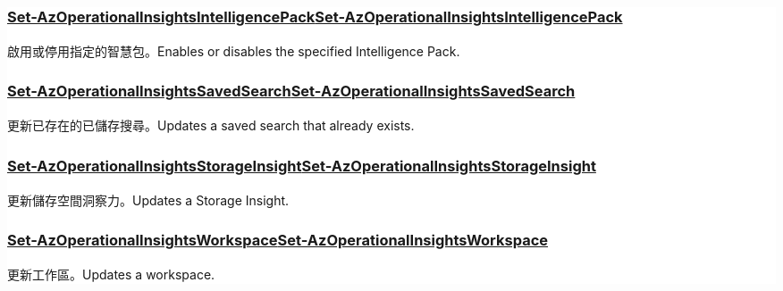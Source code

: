 ### [<span data-ttu-id="5df3e-179">Set-AzOperationalInsightsIntelligencePack</span><span class="sxs-lookup"><span data-stu-id="5df3e-179">Set-AzOperationalInsightsIntelligencePack</span></span>](Set-AzOperationalInsightsIntelligencePack.md)
<span data-ttu-id="5df3e-180">啟用或停用指定的智慧包。</span><span class="sxs-lookup"><span data-stu-id="5df3e-180">Enables or disables the specified Intelligence Pack.</span></span>

### [<span data-ttu-id="5df3e-181">Set-AzOperationalInsightsSavedSearch</span><span class="sxs-lookup"><span data-stu-id="5df3e-181">Set-AzOperationalInsightsSavedSearch</span></span>](Set-AzOperationalInsightsSavedSearch.md)
<span data-ttu-id="5df3e-182">更新已存在的已儲存搜尋。</span><span class="sxs-lookup"><span data-stu-id="5df3e-182">Updates a saved search that already exists.</span></span>

### [<span data-ttu-id="5df3e-183">Set-AzOperationalInsightsStorageInsight</span><span class="sxs-lookup"><span data-stu-id="5df3e-183">Set-AzOperationalInsightsStorageInsight</span></span>](Set-AzOperationalInsightsStorageInsight.md)
<span data-ttu-id="5df3e-184">更新儲存空間洞察力。</span><span class="sxs-lookup"><span data-stu-id="5df3e-184">Updates a Storage Insight.</span></span>

### [<span data-ttu-id="5df3e-185">Set-AzOperationalInsightsWorkspace</span><span class="sxs-lookup"><span data-stu-id="5df3e-185">Set-AzOperationalInsightsWorkspace</span></span>](Set-AzOperationalInsightsWorkspace.md)
<span data-ttu-id="5df3e-186">更新工作區。</span><span class="sxs-lookup"><span data-stu-id="5df3e-186">Updates a workspace.</span></span>


